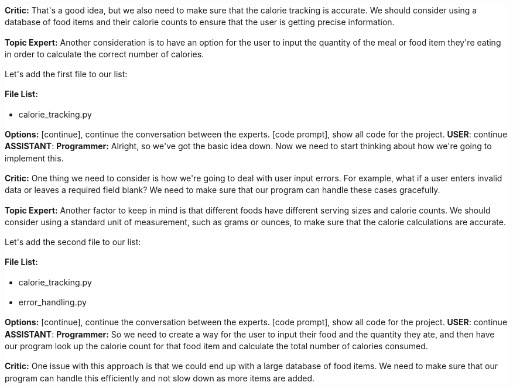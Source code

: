 

**Critic:** That's a good idea, but we also need to make sure that the calorie tracking is accurate. We should consider using a database of food items and their calorie counts to ensure that the user is getting precise information. 



**Topic Expert:** Another consideration is to have an option for the user to input the quantity of the meal or food item they're eating in order to calculate the correct number of calories. 



Let's add the first file to our list:



**File List:**

- calorie_tracking.py



**Options:** [continue], continue the conversation between the experts. [code prompt], show all code for the project.
**USER**: continue
**ASSISTANT**: **Programmer:** Alright, so we've got the basic idea down. Now we need to start thinking about how we're going to implement this. 



**Critic:** One thing we need to consider is how we're going to deal with user input errors. For example, what if a user enters invalid data or leaves a required field blank? We need to make sure that our program can handle these cases gracefully. 



**Topic Expert:** Another factor to keep in mind is that different foods have different serving sizes and calorie counts. We should consider using a standard unit of measurement, such as grams or ounces, to make sure that the calorie calculations are accurate. 



Let's add the second file to our list:



**File List:**

- calorie_tracking.py

- error_handling.py



**Options:** [continue], continue the conversation between the experts. [code prompt], show all code for the project.
**USER**: continue
**ASSISTANT**: **Programmer:** So we need to create a way for the user to input their food and the quantity they ate, and then have our program look up the calorie count for that food item and calculate the total number of calories consumed.



**Critic:** One issue with this approach is that we could end up with a large database of food items. We need to make sure that our program can handle this efficiently and not slow down as more items are added. 
